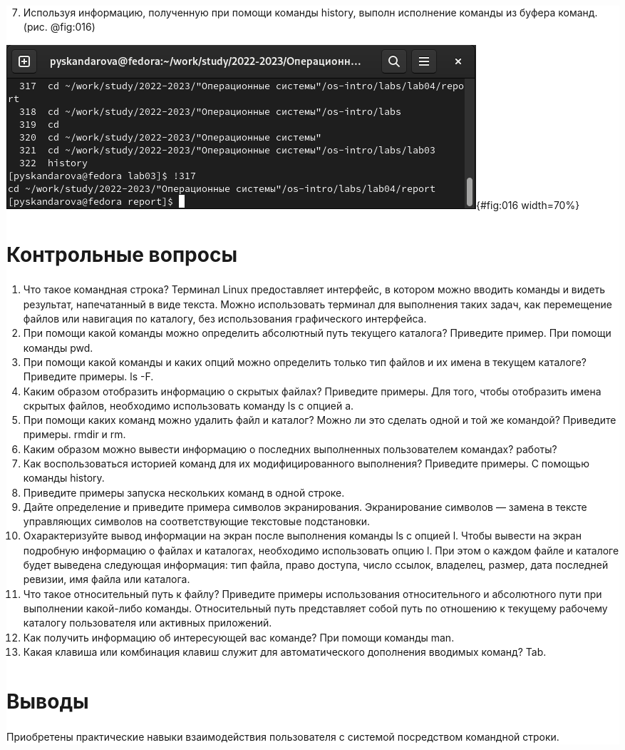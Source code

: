 7. Используя информацию, полученную при помощи команды history, выполн исполнение команды из буфера команд.(рис. @fig:016)

![Использование команды history](image/Arkh16.png){#fig:016 width=70%}

# Контрольные вопросы

1. Что такое командная строка? Терминал Linux предоставляет интерфейс, в котором можно вводить команды и видеть результат, напечатанный в виде текста. Можно использовать терминал для выполнения таких задач, как перемещение файлов или навигация по каталогу, без использования графического интерфейса.
2. При помощи какой команды можно определить абсолютный путь текущего каталога? Приведите пример. При помощи команды pwd.
3. При помощи какой команды и каких опций можно определить только тип файлов и их имена в текущем каталоге? Приведите примеры. ls -F.
4. Каким образом отобразить информацию о скрытых файлах? Приведите примеры. Для того, чтобы отобразить имена скрытых файлов, необходимо использовать команду ls с опцией a.
5. При помощи каких команд можно удалить файл и каталог? Можно ли это сделать одной и той же командой? Приведите примеры. rmdir и rm.
6. Каким образом можно вывести информацию о последних выполненных пользователем командах? работы?
7. Как воспользоваться историей команд для их модифицированного выполнения? Приведите примеры. С помощью команды history.
8. Приведите примеры запуска нескольких команд в одной строке.
9. Дайте определение и приведите примера символов экранирования. Экранирование символов — замена в тексте управляющих символов на соответствующие текстовые подстановки.
10. Охарактеризуйте вывод информации на экран после выполнения команды ls с опцией l. Чтобы вывести на экран подробную информацию о файлах и каталогах, необходимо использовать опцию l. При этом о каждом файле и каталоге будет выведена следующая информация: тип файла, право доступа, число ссылок, владелец, размер, дата последней ревизии, имя файла или каталога.
11. Что такое относительный путь к файлу? Приведите примеры использования относительного и абсолютного пути при выполнении какой-либо команды. Относительный путь представляет собой путь по отношению к текущему рабочему каталогу пользователя или активных приложений.
12. Как получить информацию об интересующей вас команде? При помощи команды man.
13. Какая клавиша или комбинация клавиш служит для автоматического дополнения вводимых команд? Tab.

# Выводы

Приобретены практические навыки взаимодействия пользователя с системой посредством командной строки.
